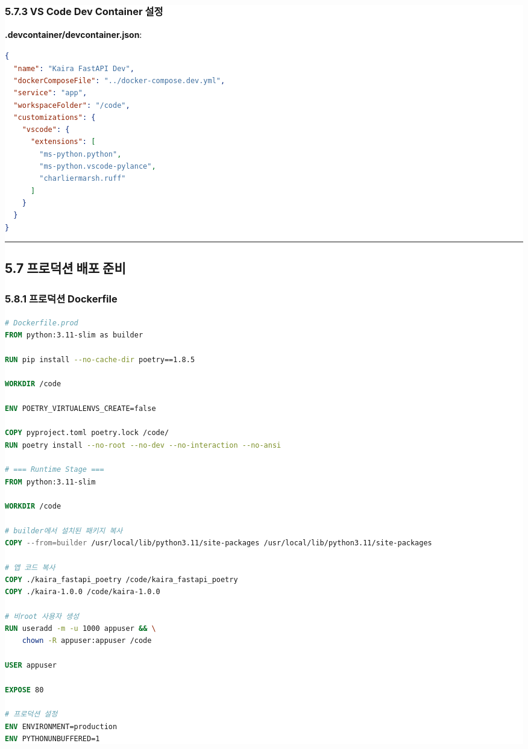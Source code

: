 ### 5.7.3 VS Code Dev Container 설정

**.devcontainer/devcontainer.json**:
```json
{
  "name": "Kaira FastAPI Dev",
  "dockerComposeFile": "../docker-compose.dev.yml",
  "service": "app",
  "workspaceFolder": "/code",
  "customizations": {
    "vscode": {
      "extensions": [
        "ms-python.python",
        "ms-python.vscode-pylance",
        "charliermarsh.ruff"
      ]
    }
  }
}
```

---

## 5.7 프로덕션 배포 준비

### 5.8.1 프로덕션 Dockerfile

```dockerfile
# Dockerfile.prod
FROM python:3.11-slim as builder

RUN pip install --no-cache-dir poetry==1.8.5

WORKDIR /code

ENV POETRY_VIRTUALENVS_CREATE=false

COPY pyproject.toml poetry.lock /code/
RUN poetry install --no-root --no-dev --no-interaction --no-ansi

# === Runtime Stage ===
FROM python:3.11-slim

WORKDIR /code

# builder에서 설치된 패키지 복사
COPY --from=builder /usr/local/lib/python3.11/site-packages /usr/local/lib/python3.11/site-packages

# 앱 코드 복사
COPY ./kaira_fastapi_poetry /code/kaira_fastapi_poetry
COPY ./kaira-1.0.0 /code/kaira-1.0.0

# 비root 사용자 생성
RUN useradd -m -u 1000 appuser && \
    chown -R appuser:appuser /code

USER appuser

EXPOSE 80

# 프로덕션 설정
ENV ENVIRONMENT=production
ENV PYTHONUNBUFFERED=1

```